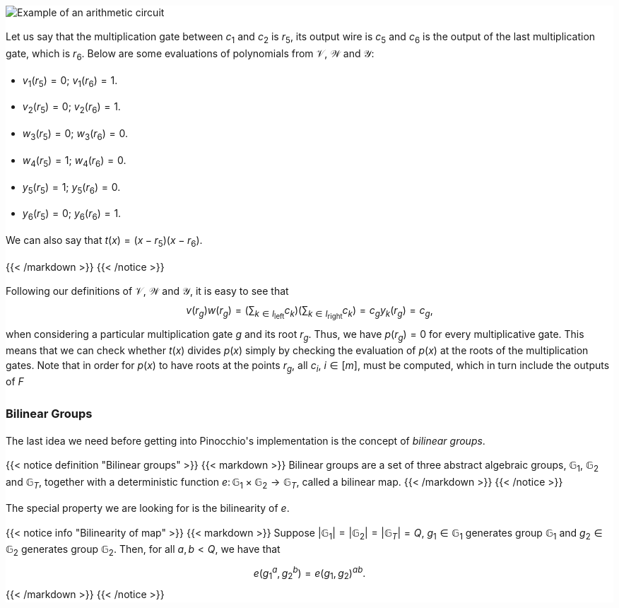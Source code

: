 ![Example of an arithmetic circuit](/pinocchio/ex_circuit.png "200")

Let us say that the multiplication gate between $c_1$ and $c_2$ is $r_5$, its output wire is $c_5$ and $c_6$ is the output of the last multiplication gate, which is $r_6$.
Below are some evaluations of polynomials from $\mathcal{V}$, $\mathcal{W}$ and $\mathcal{Y}$:

- $v_1(r_5) = 0$; $v_1(r_6) = 1$.

- $v_2(r_5) = 0$; $v_2(r_6) = 1$.

- $w_3(r_5) = 0$; $w_3(r_6) = 0$.

- $w_4(r_5) = 1$; $w_4(r_6) = 0$.

- $y_5(r_5) = 1$; $y_5(r_6) = 0$.

- $y_6(r_5) = 0$; $y_6(r_6) = 1$.

We can also say that $t(x) = (x - r_5) (x - r_6)$.

{{< /markdown >}}
{{< /notice >}}

Following our definitions of $\mathcal{V}$, $\mathcal{W}$ and $\mathcal{Y}$, it is easy to see that
$$
v(r_g) w(r_g) = \left( \sum_{k \in I_\text{left}} c_k \right) \left( \sum_{k \in I_\text{right}} c_k \right) = c_g y_k(r_g) = c_g,
$$
when considering a particular multiplication gate $g$ and its root $r_g$.
Thus, we have $p(r_g) = 0$ for every multiplicative gate.
This means that we can check whether $t(x)$ divides $p(x)$ simply by checking the evaluation of $p(x)$ at the roots of the multiplication gates.
Note that in order for $p(x)$ to have roots at the points $r_g$, all $c_i$, $i \in [m]$, must be computed, which in turn include the outputs of $F$

### Bilinear Groups

The last idea we need before getting into Pinocchio's implementation is the concept of *bilinear groups*.

{{< notice definition "Bilinear groups" >}}
{{< markdown >}}
Bilinear groups are a set of three abstract algebraic groups, $\mathbb{G}_1$, $\mathbb{G}_2$ and $\mathbb{G}_T$, together with a deterministic function $e \colon \mathbb{G}_1 \times \mathbb{G}_2 \to \mathbb{G}_T$, called a bilinear map.
{{< /markdown >}}
{{< /notice >}}

The special property we are looking for is the bilinearity of $e$.

{{< notice info "Bilinearity of map" >}}
{{< markdown >}}
Suppose $|\mathbb{G}_1| = |\mathbb{G}_2| = |\mathbb{G}_T| = Q$, $g_1 \in \mathbb{G}_1$ generates group $\mathbb{G}_1$ and $g_2 \in \mathbb{G}_2$ generates group $\mathbb{G}_2$.
Then, for all $a, b < Q$, we have that
$$
e(g_1^a, g_2^b) = e(g_1, g_2)^{ab}.
$$
{{< /markdown >}}
{{< /notice >}}

